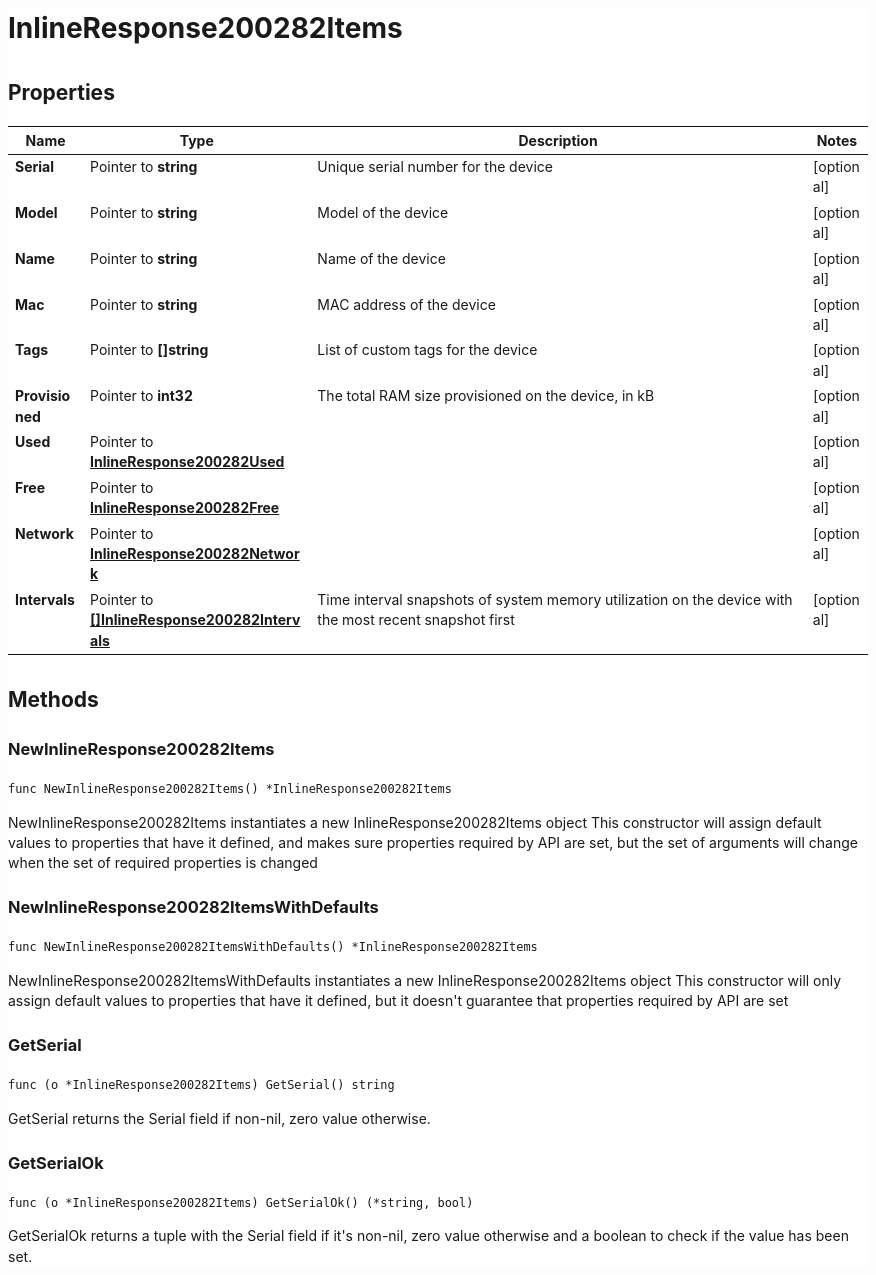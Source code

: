 # InlineResponse200282Items

## Properties

Name | Type | Description | Notes
------------ | ------------- | ------------- | -------------
**Serial** | Pointer to **string** | Unique serial number for the device | [optional] 
**Model** | Pointer to **string** | Model of the device | [optional] 
**Name** | Pointer to **string** | Name of the device | [optional] 
**Mac** | Pointer to **string** | MAC address of the device | [optional] 
**Tags** | Pointer to **[]string** | List of custom tags for the device | [optional] 
**Provisioned** | Pointer to **int32** | The total RAM size provisioned on the device, in kB | [optional] 
**Used** | Pointer to [**InlineResponse200282Used**](InlineResponse200282Used.md) |  | [optional] 
**Free** | Pointer to [**InlineResponse200282Free**](InlineResponse200282Free.md) |  | [optional] 
**Network** | Pointer to [**InlineResponse200282Network**](InlineResponse200282Network.md) |  | [optional] 
**Intervals** | Pointer to [**[]InlineResponse200282Intervals**](InlineResponse200282Intervals.md) | Time interval snapshots of system memory utilization on the device with the most recent snapshot first | [optional] 

## Methods

### NewInlineResponse200282Items

`func NewInlineResponse200282Items() *InlineResponse200282Items`

NewInlineResponse200282Items instantiates a new InlineResponse200282Items object
This constructor will assign default values to properties that have it defined,
and makes sure properties required by API are set, but the set of arguments
will change when the set of required properties is changed

### NewInlineResponse200282ItemsWithDefaults

`func NewInlineResponse200282ItemsWithDefaults() *InlineResponse200282Items`

NewInlineResponse200282ItemsWithDefaults instantiates a new InlineResponse200282Items object
This constructor will only assign default values to properties that have it defined,
but it doesn't guarantee that properties required by API are set

### GetSerial

`func (o *InlineResponse200282Items) GetSerial() string`

GetSerial returns the Serial field if non-nil, zero value otherwise.

### GetSerialOk

`func (o *InlineResponse200282Items) GetSerialOk() (*string, bool)`

GetSerialOk returns a tuple with the Serial field if it's non-nil, zero value otherwise
and a boolean to check if the value has been set.
